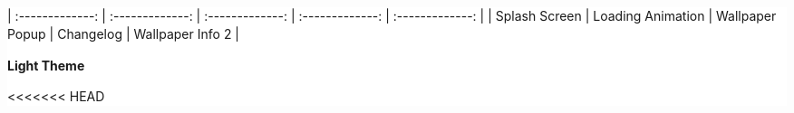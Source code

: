 | :-------------: | :-------------:  | :-------------:  | :-------------:  | :-------------:  |
|     Splash Screen    |    Loading Animation    |    Wallpaper Popup     |     Changelog       |     Wallpaper Info 2     |

**Light Theme**

<<<<<<< HEAD